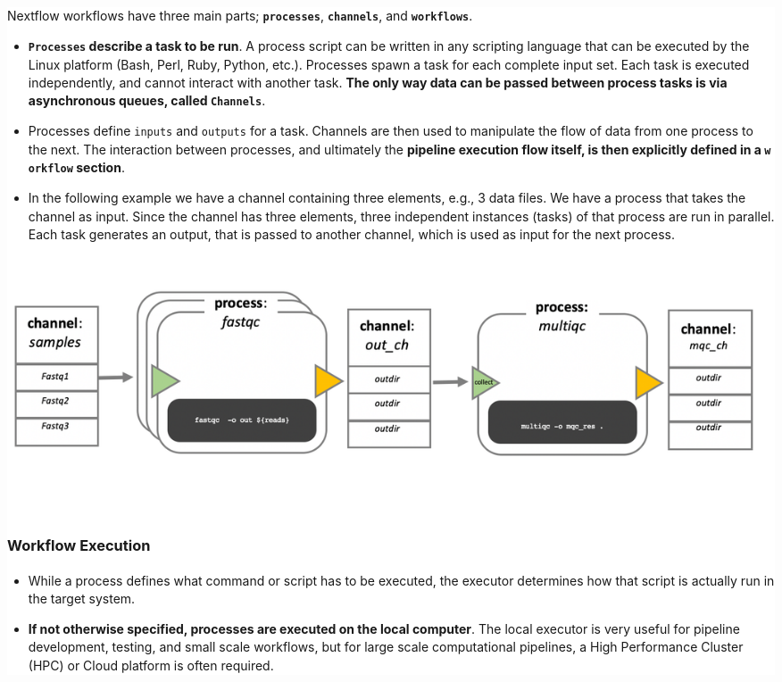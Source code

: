 Nextflow workflows have three main parts; **`processes`**, **`channels`**, and **`workflows`**. 

*   **`Processes` describe a task to be run**. A process script can be written in any scripting language that can be executed by the Linux platform (Bash, Perl, Ruby, Python, etc.). Processes spawn a task for each complete input set. Each task is executed independently, and cannot interact with another task. **The only way data can be passed between process tasks is via asynchronous queues, called `Channels`**.

* Processes define `inputs` and `outputs` for a task. Channels are then used to manipulate the flow of data from one process to the next. The interaction between processes, and ultimately the **pipeline execution flow itself, is then explicitly defined in a `workflow` section**.

*   In the following example we have a channel containing three elements, e.g., 3 data files. We have a process that takes the channel as input. Since the channel has three elements, three independent instances (tasks) of that process are run in parallel. Each task generates an output, that is passed to another channel, which is used as input for the next process.

<img src="images/channel-process_fqc.png" alt="drawing" width="1000"/>

### Workflow Execution

*   While a process defines what command or script has to be executed, the executor determines how that script is actually run in the target system.

*   **If not otherwise specified, processes are executed on the local computer**. The local executor is very useful for pipeline development, testing, and small scale workflows, but for large scale computational pipelines, a High Performance Cluster (HPC) or Cloud platform is often required.
